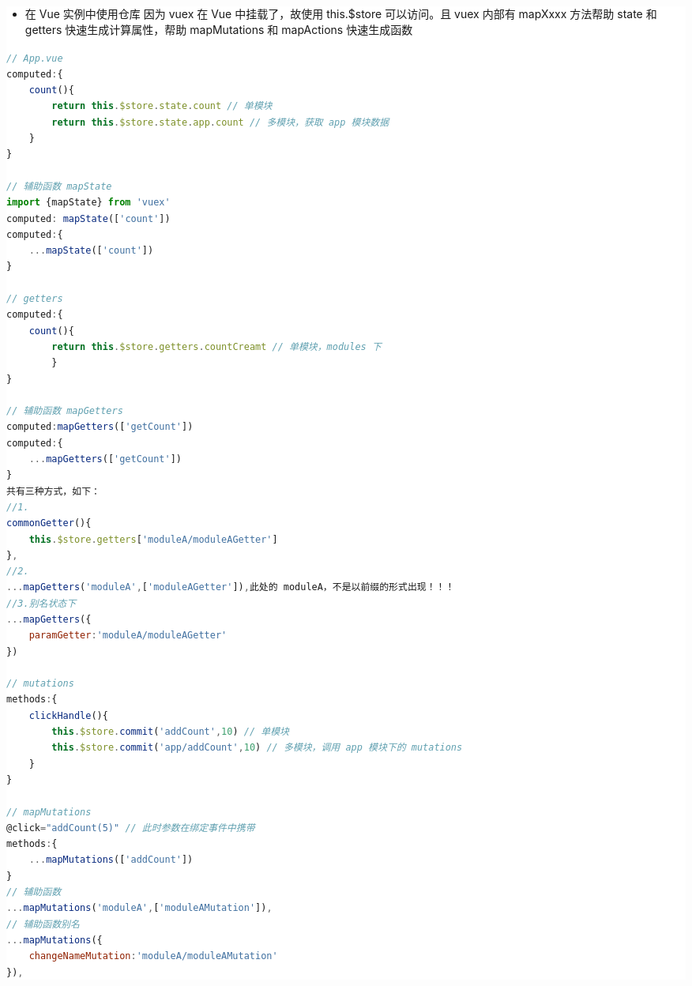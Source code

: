 - 在 Vue 实例中使用仓库
因为 vuex 在 Vue 中挂载了，故使用 this.$store 可以访问。且 vuex 内部有 mapXxxx 方法帮助 state 和 getters 快速生成计算属性，帮助 mapMutations 和 mapActions 快速生成函数

```js
// App.vue
computed:{
    count(){
        return this.$store.state.count // 单模块
        return this.$store.state.app.count // 多模块，获取 app 模块数据
    }
}

// 辅助函数 mapState
import {mapState} from 'vuex'
computed: mapState(['count'])
computed:{
    ...mapState(['count'])
}

// getters
computed:{
    count(){
        return this.$store.getters.countCreamt // 单模块，modules 下
        }
}

// 辅助函数 mapGetters
computed:mapGetters(['getCount'])
computed:{
    ...mapGetters(['getCount'])
}
共有三种方式，如下：
//1.
commonGetter(){
    this.$store.getters['moduleA/moduleAGetter']
},
//2.
...mapGetters('moduleA',['moduleAGetter']),此处的 moduleA，不是以前缀的形式出现！！！
//3.别名状态下
...mapGetters({
    paramGetter:'moduleA/moduleAGetter'
})

// mutations
methods:{
    clickHandle(){
        this.$store.commit('addCount',10) // 单模块
        this.$store.commit('app/addCount',10) // 多模块，调用 app 模块下的 mutations
    }
}

// mapMutations
@click="addCount(5)" // 此时参数在绑定事件中携带
methods:{
    ...mapMutations(['addCount'])
}
// 辅助函数
...mapMutations('moduleA',['moduleAMutation']),
// 辅助函数别名
...mapMutations({
    changeNameMutation:'moduleA/moduleAMutation'
}),

```